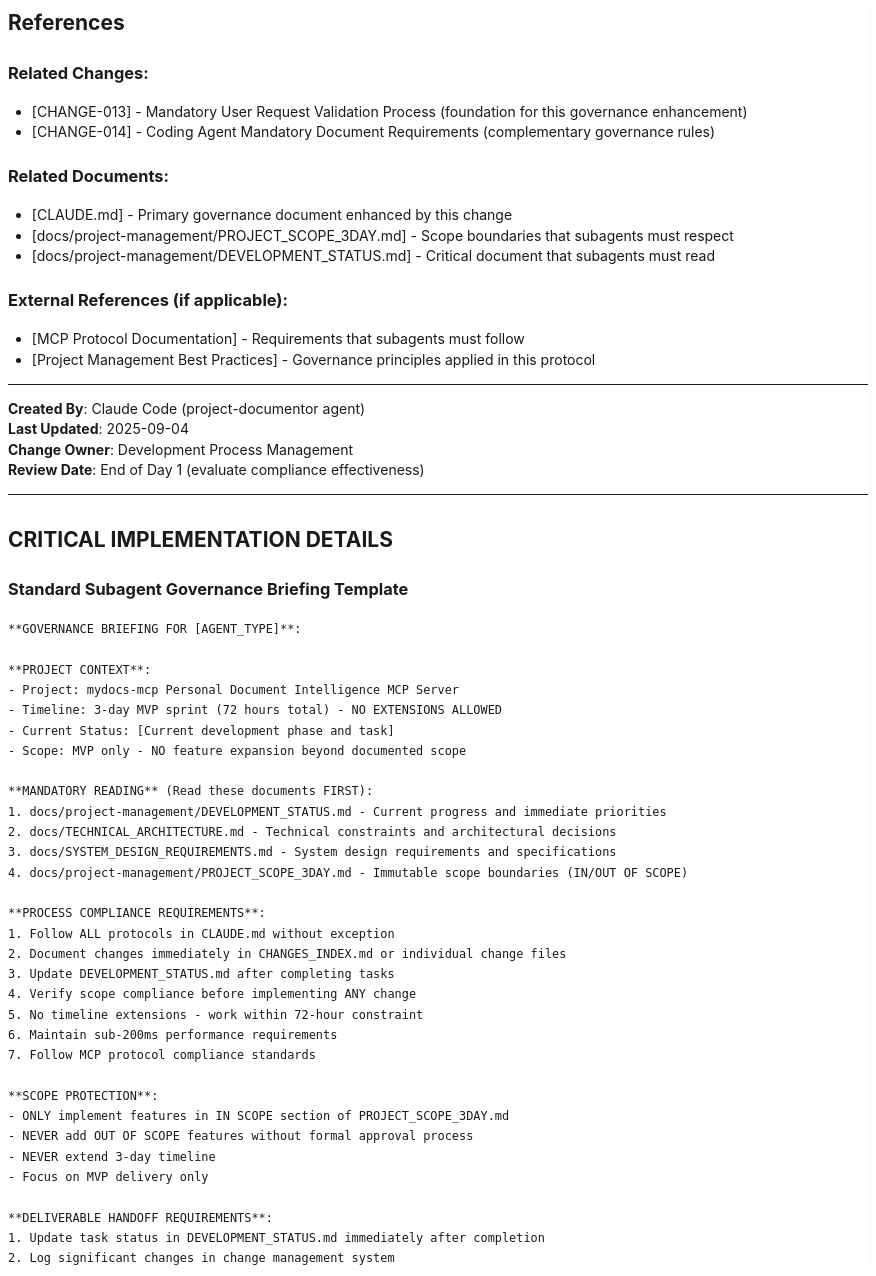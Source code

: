 
## **References**

### **Related Changes**:
- [CHANGE-013] - Mandatory User Request Validation Process (foundation for this governance enhancement)
- [CHANGE-014] - Coding Agent Mandatory Document Requirements (complementary governance rules)

### **Related Documents**:
- [CLAUDE.md] - Primary governance document enhanced by this change
- [docs/project-management/PROJECT_SCOPE_3DAY.md] - Scope boundaries that subagents must respect
- [docs/project-management/DEVELOPMENT_STATUS.md] - Critical document that subagents must read

### **External References** (if applicable):
- [MCP Protocol Documentation] - Requirements that subagents must follow
- [Project Management Best Practices] - Governance principles applied in this protocol

---

**Created By**: Claude Code (project-documentor agent)  
**Last Updated**: 2025-09-04  
**Change Owner**: Development Process Management  
**Review Date**: End of Day 1 (evaluate compliance effectiveness)  

---

## **CRITICAL IMPLEMENTATION DETAILS**

### **Standard Subagent Governance Briefing Template**
```
**GOVERNANCE BRIEFING FOR [AGENT_TYPE]**:

**PROJECT CONTEXT**:
- Project: mydocs-mcp Personal Document Intelligence MCP Server
- Timeline: 3-day MVP sprint (72 hours total) - NO EXTENSIONS ALLOWED
- Current Status: [Current development phase and task]
- Scope: MVP only - NO feature expansion beyond documented scope

**MANDATORY READING** (Read these documents FIRST):
1. docs/project-management/DEVELOPMENT_STATUS.md - Current progress and immediate priorities  
2. docs/TECHNICAL_ARCHITECTURE.md - Technical constraints and architectural decisions
3. docs/SYSTEM_DESIGN_REQUIREMENTS.md - System design requirements and specifications
4. docs/project-management/PROJECT_SCOPE_3DAY.md - Immutable scope boundaries (IN/OUT OF SCOPE)

**PROCESS COMPLIANCE REQUIREMENTS**:
1. Follow ALL protocols in CLAUDE.md without exception
2. Document changes immediately in CHANGES_INDEX.md or individual change files
3. Update DEVELOPMENT_STATUS.md after completing tasks  
4. Verify scope compliance before implementing ANY change
5. No timeline extensions - work within 72-hour constraint
6. Maintain sub-200ms performance requirements
7. Follow MCP protocol compliance standards

**SCOPE PROTECTION**:
- ONLY implement features in IN SCOPE section of PROJECT_SCOPE_3DAY.md
- NEVER add OUT OF SCOPE features without formal approval process
- NEVER extend 3-day timeline  
- Focus on MVP delivery only

**DELIVERABLE HANDOFF REQUIREMENTS**:
1. Update task status in DEVELOPMENT_STATUS.md immediately after completion
2. Log significant changes in change management system
```